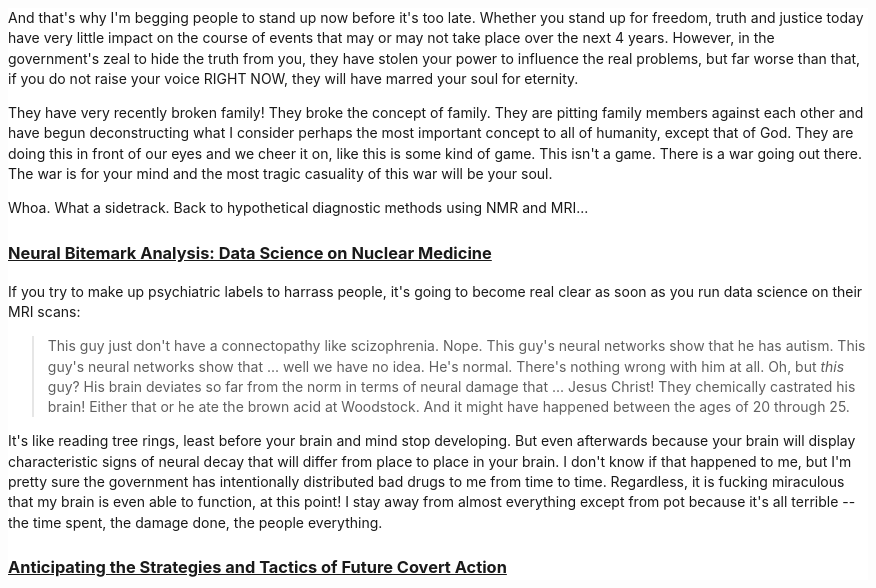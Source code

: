 And that's why I'm begging people to stand up now before it's too
late. Whether you stand up for freedom, truth and justice today have
very little impact on the course of events that may or may not take
place over the next 4 years. However, in the government's zeal to hide
the truth from you, they have stolen your power to influence the real
problems, but far worse than that, if you do not raise your voice
RIGHT NOW, they will have marred your soul for eternity.

They have very recently broken family! They broke the concept of
family. They are pitting family members against each other and have
begun deconstructing what I consider perhaps the most important
concept to all of humanity, except that of God. They are doing this in
front of our eyes and we cheer it on, like this is some kind of
game. This isn't a game. There is a war going out there. The war is
for your mind and the most tragic casuality of this war will be your
soul.

Whoa. What a sidetrack. Back to hypothetical diagnostic methods using
NMR and MRI...

<a name="neural-bitemark-analysis-data-science-on-nuclear-medicine" />

### [Neural Bitemark Analysis: Data Science on Nuclear Medicine](#neural-bitemark-analysis-data-science-on-nuclear-medicine)

If you try to make up psychiatric labels to harrass people, it's going
to become real clear as soon as you run data science on their MRI
scans:

> This guy just don't have a connectopathy like scizophrenia.
> Nope. This guy's neural networks show that he has autism. This guy's
> neural networks show that ... well we have no idea. He's
> normal. There's nothing wrong with him at all. Oh, but *this* guy?
> His brain deviates so far from the norm in terms of neural damage
> that ... Jesus Christ! They chemically castrated his brain! Either
> that or he ate the brown acid at Woodstock. And it might have
> happened between the ages of 20 through 25.

It's like reading tree rings, least before your brain and mind stop
developing. But even afterwards because your brain will display
characteristic signs of neural decay that will differ from place to
place in your brain. I don't know if that happened to me, but I'm
pretty sure the government has intentionally distributed bad drugs to
me from time to time. Regardless, it is fucking miraculous that my
brain is even able to function, at this point! I stay away from almost
everything except from pot because it's all terrible -- the time
spent, the damage done, the people everything.

<a name="anticipating-the-strategies-and-tactics-of-future-covert-action" />

### [Anticipating the Strategies and Tactics of Future Covert Action](#anticipating-the-strategies-and-tactics-of-future-covert-action)
